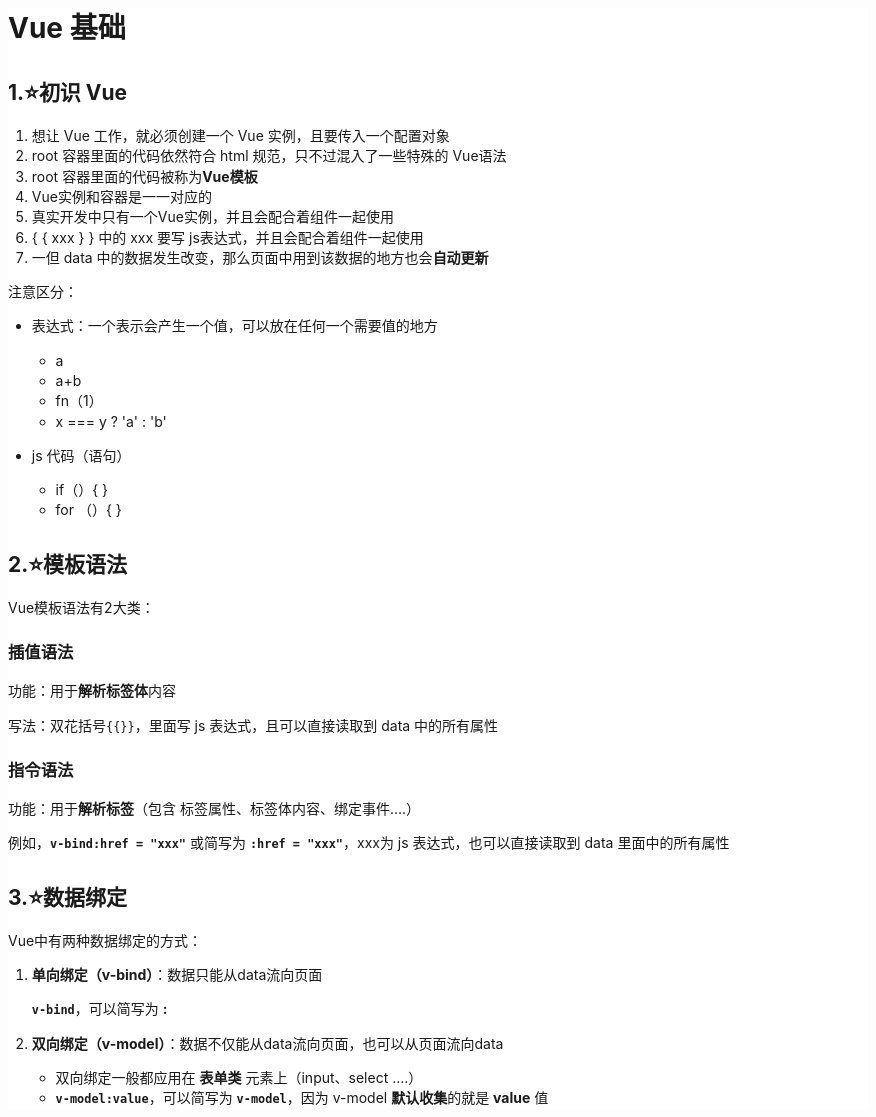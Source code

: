 # Vue 基础

## 1.:star:初识 Vue

1. 想让 Vue 工作，就必须创建一个 Vue 实例，且要传入一个配置对象
2. root 容器里面的代码依然符合 html 规范，只不过混入了一些特殊的 Vue语法
3. root 容器里面的代码被称为**Vue模板**
4. Vue实例和容器是一一对应的
5. 真实开发中只有一个Vue实例，并且会配合着组件一起使用
6. { { xxx } } 中的 xxx 要写 js表达式，并且会配合着组件一起使用
7. 一但 data 中的数据发生改变，那么页面中用到该数据的地方也会**自动更新**

注意区分：

- 表达式：一个表示会产生一个值，可以放在任何一个需要值的地方
  - a
  - a+b
  - fn（1）
  - x === y ? 'a' : 'b'

- js 代码（语句）
  - if（）{ }
  - for （）{ }

## 2.:star:模板语法

Vue模板语法有2大类：

### 插值语法

功能：用于**解析标签体**内容

写法：双花括号`{{}}`，里面写 js 表达式，且可以直接读取到 data 中的所有属性

### 指令语法

功能：用于**解析标签**（包含 标签属性、标签体内容、绑定事件....）

例如，**`v-bind:href = "xxx"`** 或简写为 **`:href = "xxx"`**，xxx为 js 表达式，也可以直接读取到 data 里面中的所有属性



## 3.:star:数据绑定

Vue中有两种数据绑定的方式：

1. **单向绑定（v-bind）**：数据只能从data流向页面

   **`v-bind`**，可以简写为 **:**

2. **双向绑定（v-model）**：数据不仅能从data流向页面，也可以从页面流向data

   - 双向绑定一般都应用在 **表单类** 元素上（input、select ....）
   - **`v-model:value`**，可以简写为 **`v-model`**，因为 v-model **默认收集**的就是 **value** 值
